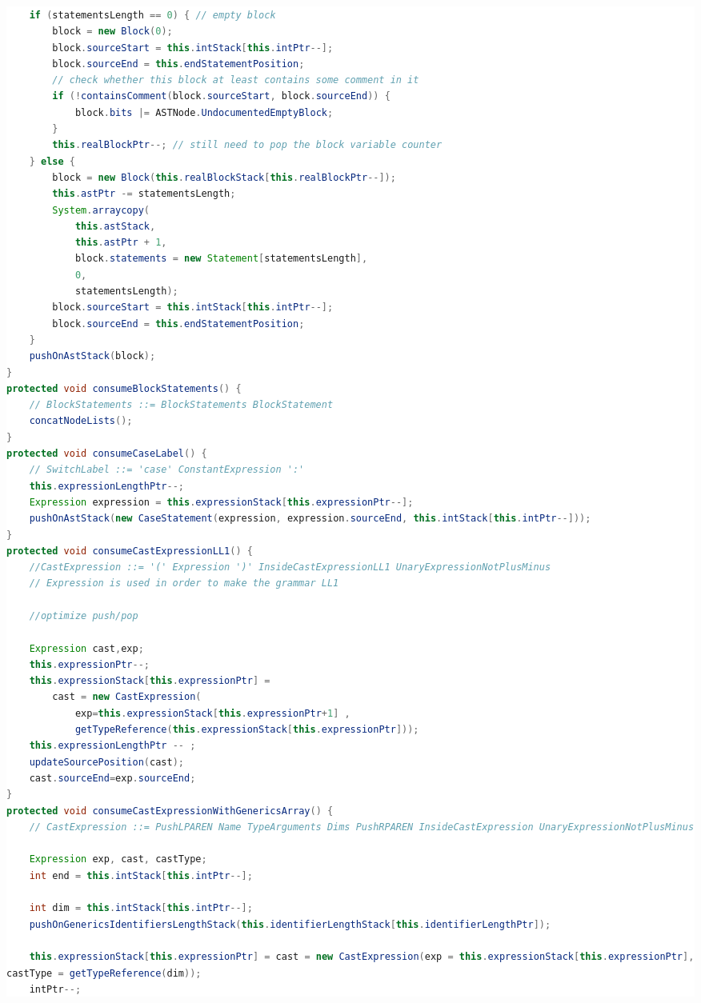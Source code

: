 ```java
	if (statementsLength == 0) { // empty block 
		block = new Block(0);
		block.sourceStart = this.intStack[this.intPtr--];
		block.sourceEnd = this.endStatementPosition;
		// check whether this block at least contains some comment in it
		if (!containsComment(block.sourceStart, block.sourceEnd)) {
			block.bits |= ASTNode.UndocumentedEmptyBlock;
		}
		this.realBlockPtr--; // still need to pop the block variable counter
	} else {
		block = new Block(this.realBlockStack[this.realBlockPtr--]);
		this.astPtr -= statementsLength;
		System.arraycopy(
			this.astStack, 
			this.astPtr + 1, 
			block.statements = new Statement[statementsLength], 
			0, 
			statementsLength); 
		block.sourceStart = this.intStack[this.intPtr--];
		block.sourceEnd = this.endStatementPosition;
	}
	pushOnAstStack(block);
}
protected void consumeBlockStatements() {
	// BlockStatements ::= BlockStatements BlockStatement
	concatNodeLists();
}
protected void consumeCaseLabel() {
	// SwitchLabel ::= 'case' ConstantExpression ':'
	this.expressionLengthPtr--;
	Expression expression = this.expressionStack[this.expressionPtr--];
	pushOnAstStack(new CaseStatement(expression, expression.sourceEnd, this.intStack[this.intPtr--]));
}
protected void consumeCastExpressionLL1() {
	//CastExpression ::= '(' Expression ')' InsideCastExpressionLL1 UnaryExpressionNotPlusMinus
	// Expression is used in order to make the grammar LL1

	//optimize push/pop

	Expression cast,exp;
	this.expressionPtr--;
	this.expressionStack[this.expressionPtr] = 
		cast = new CastExpression(
			exp=this.expressionStack[this.expressionPtr+1] ,
			getTypeReference(this.expressionStack[this.expressionPtr]));
	this.expressionLengthPtr -- ;
	updateSourcePosition(cast);
	cast.sourceEnd=exp.sourceEnd;
}
protected void consumeCastExpressionWithGenericsArray() {
	// CastExpression ::= PushLPAREN Name TypeArguments Dims PushRPAREN InsideCastExpression UnaryExpressionNotPlusMinus

	Expression exp, cast, castType;
	int end = this.intStack[this.intPtr--];

	int dim = this.intStack[this.intPtr--];
	pushOnGenericsIdentifiersLengthStack(this.identifierLengthStack[this.identifierLengthPtr]);
	
	this.expressionStack[this.expressionPtr] = cast = new CastExpression(exp = this.expressionStack[this.expressionPtr], castType = getTypeReference(dim));
	intPtr--;
```